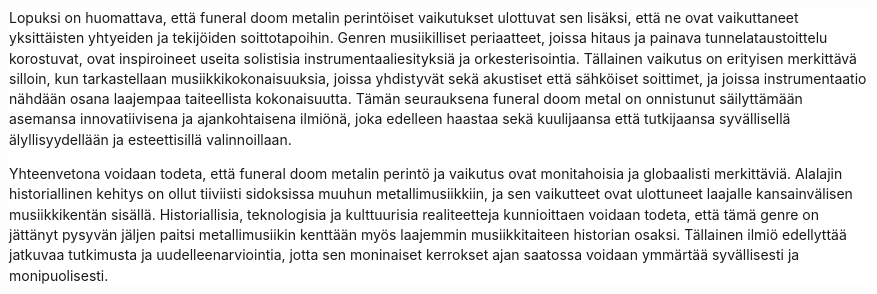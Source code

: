 Lopuksi on huomattava, että funeral doom metalin perintöiset vaikutukset ulottuvat sen lisäksi, että
ne ovat vaikuttaneet yksittäisten yhtyeiden ja tekijöiden soittotapoihin. Genren musiikilliset
periaatteet, joissa hitaus ja painava tunnelataustoittelu korostuvat, ovat inspiroineet useita
solistisia instrumentaaliesityksiä ja orkesterisointia. Tällainen vaikutus on erityisen merkittävä
silloin, kun tarkastellaan musiikkikokonaisuuksia, joissa yhdistyvät sekä akustiset että sähköiset
soittimet, ja joissa instrumentaatio nähdään osana laajempaa taiteellista kokonaisuutta. Tämän
seurauksena funeral doom metal on onnistunut säilyttämään asemansa innovatiivisena ja ajankohtaisena
ilmiönä, joka edelleen haastaa sekä kuulijaansa että tutkijaansa syvällisellä älyllisyydellään ja
esteettisillä valinnoillaan.

Yhteenvetona voidaan todeta, että funeral doom metalin perintö ja vaikutus ovat monitahoisia ja
globaalisti merkittäviä. Alalajin historiallinen kehitys on ollut tiiviisti sidoksissa muuhun
metallimusiikkiin, ja sen vaikutteet ovat ulottuneet laajalle kansainvälisen musiikkikentän sisällä.
Historiallisia, teknologisia ja kulttuurisia realiteetteja kunnioittaen voidaan todeta, että tämä
genre on jättänyt pysyvän jäljen paitsi metallimusiikin kenttään myös laajemmin musiikkitaiteen
historian osaksi. Tällainen ilmiö edellyttää jatkuvaa tutkimusta ja uudelleenarviointia, jotta sen
moninaiset kerrokset ajan saatossa voidaan ymmärtää syvällisesti ja monipuolisesti.
